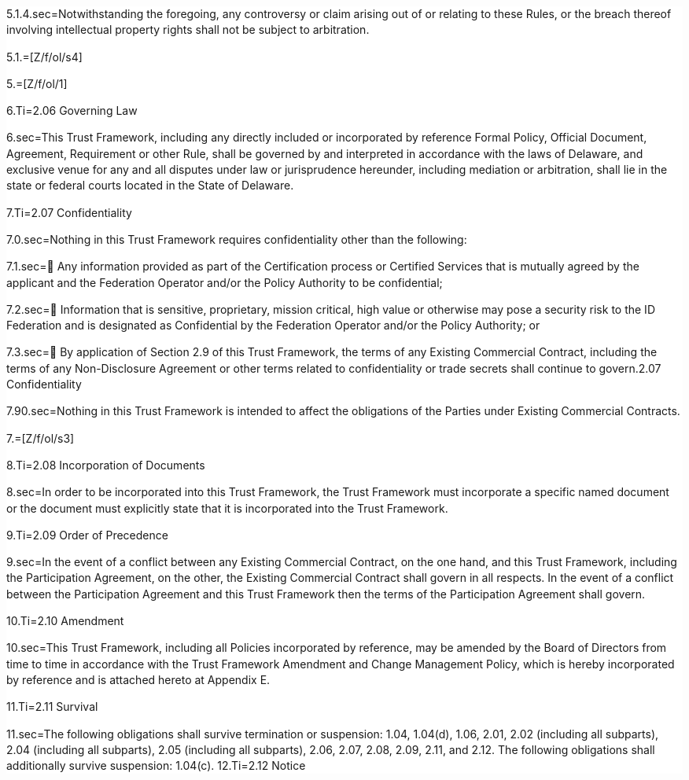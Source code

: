 5.1.4.sec=Notwithstanding the foregoing, any controversy or claim arising out of or relating to these Rules, or the breach thereof involving intellectual property rights shall not be subject to arbitration.

5.1.=[Z/f/ol/s4]

5.=[Z/f/ol/1]


6.Ti=2.06 Governing Law

6.sec=This Trust Framework, including any directly included or incorporated by reference Formal Policy, Official Document, Agreement, Requirement or other Rule, shall be governed by and interpreted in accordance with the laws of Delaware, and exclusive venue for any and all disputes under law or jurisprudence hereunder, including mediation or arbitration, shall lie in the state or federal courts located in the State of Delaware.

7.Ti=2.07 Confidentiality

7.0.sec=Nothing in this Trust Framework requires confidentiality other than the following:

7.1.sec= Any information provided as part of the Certification process or Certified Services that is mutually agreed by the applicant and the Federation Operator and/or the Policy Authority to be confidential;

7.2.sec= Information that is sensitive, proprietary, mission critical, high value or otherwise may pose a  security risk to the ID Federation and is designated as Confidential by the Federation Operator and/or the Policy Authority; or

7.3.sec= By application of Section 2.9 of this Trust Framework, the terms of any Existing Commercial Contract, including the terms of any Non-Disclosure Agreement or other terms related to confidentiality or trade secrets shall continue to govern.2.07 Confidentiality

7.90.sec=Nothing in this Trust Framework is intended to affect the obligations of the Parties under Existing Commercial Contracts.

7.=[Z/f/ol/s3]

8.Ti=2.08 Incorporation of Documents

8.sec=In order to be incorporated into this Trust Framework, the Trust Framework must incorporate a specific named document or the document must explicitly state that it is incorporated into the Trust Framework.

9.Ti=2.09 Order of Precedence

9.sec=In the event of a conflict between any Existing Commercial Contract, on the one hand, and this Trust Framework, including the Participation Agreement, on the other, the Existing Commercial Contract shall govern in all respects. In the event of a conflict between the Participation Agreement and this Trust Framework then the terms of the Participation Agreement shall govern.

10.Ti=2.10 Amendment

10.sec=This Trust Framework, including all Policies incorporated by reference, may be amended by the Board of Directors from time to time in accordance with the Trust Framework Amendment and Change Management Policy, which is hereby incorporated by reference and is attached hereto at Appendix E.

11.Ti=2.11 Survival

11.sec=The following obligations shall survive termination or suspension: 1.04, 1.04(d), 1.06, 2.01, 2.02 (including all subparts), 2.04 (including all subparts), 2.05 (including all subparts), 2.06, 2.07, 2.08, 2.09, 2.11, and 2.12. The following obligations shall additionally survive suspension: 1.04(c).
12.Ti=2.12 Notice
